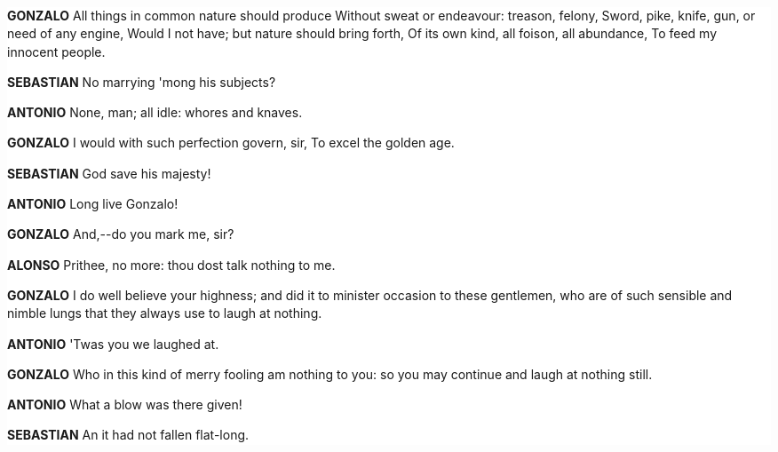 
**GONZALO**
All things in common nature should produce
Without sweat or endeavour: treason, felony,
Sword, pike, knife, gun, or need of any engine,
Would I not have; but nature should bring forth,
Of its own kind, all foison, all abundance,
To feed my innocent people.


**SEBASTIAN**
No marrying 'mong his subjects?


**ANTONIO**
None, man; all idle: whores and knaves.


**GONZALO**
I would with such perfection govern, sir,
To excel the golden age.


**SEBASTIAN**
God save his majesty!


**ANTONIO**
Long live Gonzalo!


**GONZALO**
And,--do you mark me, sir?


**ALONSO**
Prithee, no more: thou dost talk nothing to me.


**GONZALO**
I do well believe your highness; and
did it to minister occasion to these gentlemen,
who are of such sensible and nimble lungs that
they always use to laugh at nothing.


**ANTONIO**
'Twas you we laughed at.


**GONZALO**
Who in this kind of merry fooling am nothing
to you: so you may continue and laugh at
nothing still.


**ANTONIO**
What a blow was there given!


**SEBASTIAN**
An it had not fallen flat-long.
